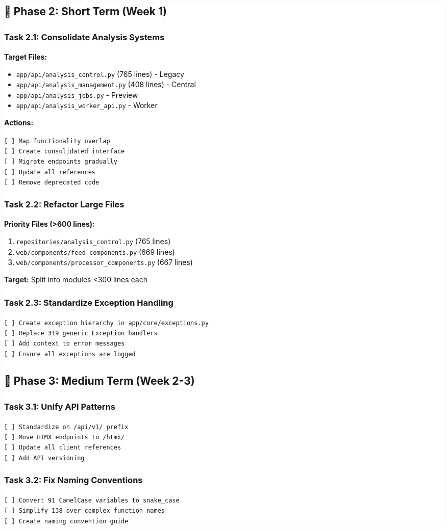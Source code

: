 ## 📅 Phase 2: Short Term (Week 1)

### Task 2.1: Consolidate Analysis Systems
**Target Files:**
- `app/api/analysis_control.py` (765 lines) - Legacy
- `app/api/analysis_management.py` (408 lines) - Central
- `app/api/analysis_jobs.py` - Preview
- `app/api/analysis_worker_api.py` - Worker

**Actions:**
```
[ ] Map functionality overlap
[ ] Create consolidated interface
[ ] Migrate endpoints gradually
[ ] Update all references
[ ] Remove deprecated code
```

### Task 2.2: Refactor Large Files
**Priority Files (>600 lines):**
1. `repositories/analysis_control.py` (765 lines)
2. `web/components/feed_components.py` (669 lines)
3. `web/components/processor_components.py` (667 lines)

**Target:** Split into modules <300 lines each

### Task 2.3: Standardize Exception Handling
```
[ ] Create exception hierarchy in app/core/exceptions.py
[ ] Replace 319 generic Exception handlers
[ ] Add context to error messages
[ ] Ensure all exceptions are logged
```

## 🔧 Phase 3: Medium Term (Week 2-3)

### Task 3.1: Unify API Patterns
```
[ ] Standardize on /api/v1/ prefix
[ ] Move HTMX endpoints to /htmx/
[ ] Update all client references
[ ] Add API versioning
```

### Task 3.2: Fix Naming Conventions
```
[ ] Convert 91 CamelCase variables to snake_case
[ ] Simplify 138 over-complex function names
[ ] Create naming convention guide
```
